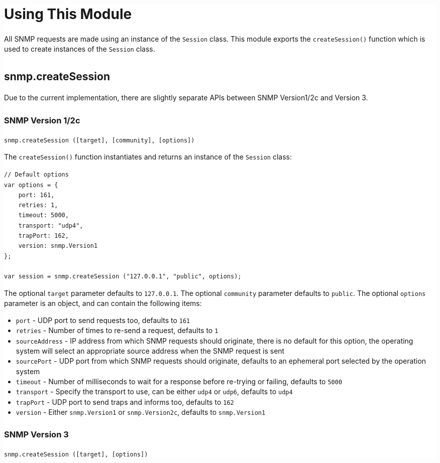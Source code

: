 # Using This Module

All SNMP requests are made using an instance of the `Session` class.  This
module exports the `createSession()` function which is used to create
instances of the `Session` class.

## snmp.createSession

Due to the current implementation, there are slightly separate APIs between
SNMP Version1/2c and Version 3.

### SNMP Version 1/2c

`snmp.createSession ([target], [community], [options])`

The `createSession()` function instantiates and returns an instance of the
`Session` class:

    // Default options
    var options = {
        port: 161,
        retries: 1,
        timeout: 5000,
        transport: "udp4",
        trapPort: 162,
        version: snmp.Version1
    };
    
    var session = snmp.createSession ("127.0.0.1", "public", options);

The optional `target` parameter defaults to `127.0.0.1`.  The optional
`community` parameter defaults to `public`. The optional `options` parameter
is an object, and can contain the following items:


 * `port` - UDP port to send requests too, defaults to `161`
 * `retries` - Number of times to re-send a request, defaults to `1`
 * `sourceAddress` - IP address from which SNMP requests should originate,
   there is no default for this option, the operating system will select an
   appropriate source address when the SNMP request is sent
 * `sourcePort` - UDP port from which SNMP requests should originate, defaults
   to an ephemeral port selected by the operation system
 * `timeout` - Number of milliseconds to wait for a response before re-trying
   or failing, defaults to `5000`
 * `transport` - Specify the transport to use, can be either `udp4` or `udp6`,
   defaults to `udp4`
 * `trapPort` - UDP port to send traps and informs too, defaults to `162`
 * `version` - Either `snmp.Version1` or `snmp.Version2c`, defaults to
   `snmp.Version1`

### SNMP Version 3

`snmp.createSession ([target], [options])`


[SNMP]: http://en.wikipedia.org/wiki/Simple_Network_Management_Protocol "SNMP"
[npm]: https://npmjs.org/ "npm"
[1155]: https://tools.ietf.org/rfc/rfc1155.txt "RFC 1155"
[1098]: https://tools.ietf.org/rfc/rfc1098.txt "RFC 1098"
[2578]: https://tools.ietf.org/rfc/rfc2578.txt "RFC 2578"
[3411]: https://tools.ietf.org/rfc/rfc3411.txt "RFC 3411"
[3412]: https://tools.ietf.org/rfc/rfc3412.txt "RFC 3412"
[3414]: https://tools.ietf.org/rfc/rfc3414.txt "RFC 3414"
[3415]: https://tools.ietf.org/rfc/rfc3415.txt "RFC 3415"
[3416]: https://tools.ietf.org/rfc/rfc3416.txt "RFC 3416"
[5590]: https://tools.ietf.org/rfc/rfc5590.txt "RFC 5590"
[5591]: https://tools.ietf.org/rfc/rfc5591.txt "RFC 5591"
[nodejs]: http://nodejs.org "Node.js"